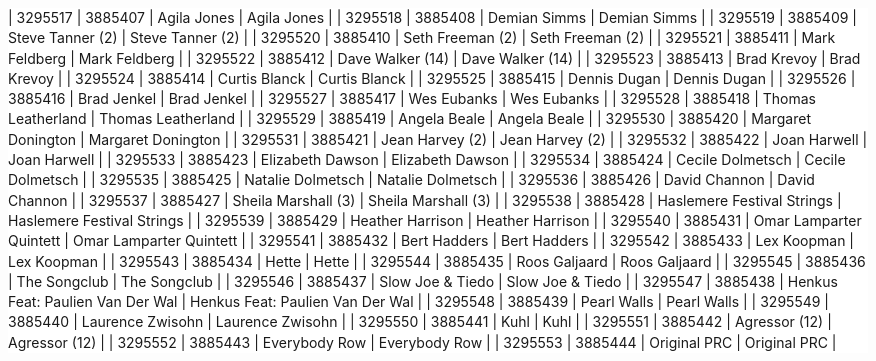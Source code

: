 | 3295517 | 3885407 | Agila Jones | Agila Jones |
| 3295518 | 3885408 | Demian Simms | Demian Simms |
| 3295519 | 3885409 | Steve Tanner (2) | Steve Tanner (2) |
| 3295520 | 3885410 | Seth Freeman (2) | Seth Freeman (2) |
| 3295521 | 3885411 | Mark Feldberg | Mark Feldberg |
| 3295522 | 3885412 | Dave Walker (14) | Dave Walker (14) |
| 3295523 | 3885413 | Brad Krevoy | Brad Krevoy |
| 3295524 | 3885414 | Curtis Blanck | Curtis Blanck |
| 3295525 | 3885415 | Dennis Dugan | Dennis Dugan |
| 3295526 | 3885416 | Brad Jenkel | Brad Jenkel |
| 3295527 | 3885417 | Wes Eubanks | Wes Eubanks |
| 3295528 | 3885418 | Thomas Leatherland | Thomas Leatherland |
| 3295529 | 3885419 | Angela Beale | Angela Beale |
| 3295530 | 3885420 | Margaret Donington | Margaret Donington |
| 3295531 | 3885421 | Jean Harvey (2) | Jean Harvey (2) |
| 3295532 | 3885422 | Joan Harwell | Joan Harwell |
| 3295533 | 3885423 | Elizabeth Dawson | Elizabeth Dawson |
| 3295534 | 3885424 | Cecile Dolmetsch | Cecile Dolmetsch |
| 3295535 | 3885425 | Natalie Dolmetsch | Natalie Dolmetsch |
| 3295536 | 3885426 | David Channon | David Channon |
| 3295537 | 3885427 | Sheila Marshall (3) | Sheila Marshall (3) |
| 3295538 | 3885428 | Haslemere Festival Strings | Haslemere Festival Strings |
| 3295539 | 3885429 | Heather Harrison | Heather Harrison |
| 3295540 | 3885431 | Omar Lamparter Quintett | Omar Lamparter Quintett |
| 3295541 | 3885432 | Bert Hadders | Bert Hadders |
| 3295542 | 3885433 | Lex Koopman | Lex Koopman |
| 3295543 | 3885434 | Hette | Hette |
| 3295544 | 3885435 | Roos Galjaard | Roos Galjaard |
| 3295545 | 3885436 | The Songclub | The Songclub |
| 3295546 | 3885437 | Slow Joe & Tiedo | Slow Joe & Tiedo |
| 3295547 | 3885438 | Henkus Feat: Paulien Van Der Wal | Henkus Feat: Paulien Van Der Wal |
| 3295548 | 3885439 | Pearl Walls | Pearl Walls |
| 3295549 | 3885440 | Laurence Zwisohn | Laurence Zwisohn |
| 3295550 | 3885441 | Kuhl | Kuhl |
| 3295551 | 3885442 | Agressor (12) | Agressor (12) |
| 3295552 | 3885443 | Everybody Row | Everybody Row |
| 3295553 | 3885444 | Original PRC | Original PRC |